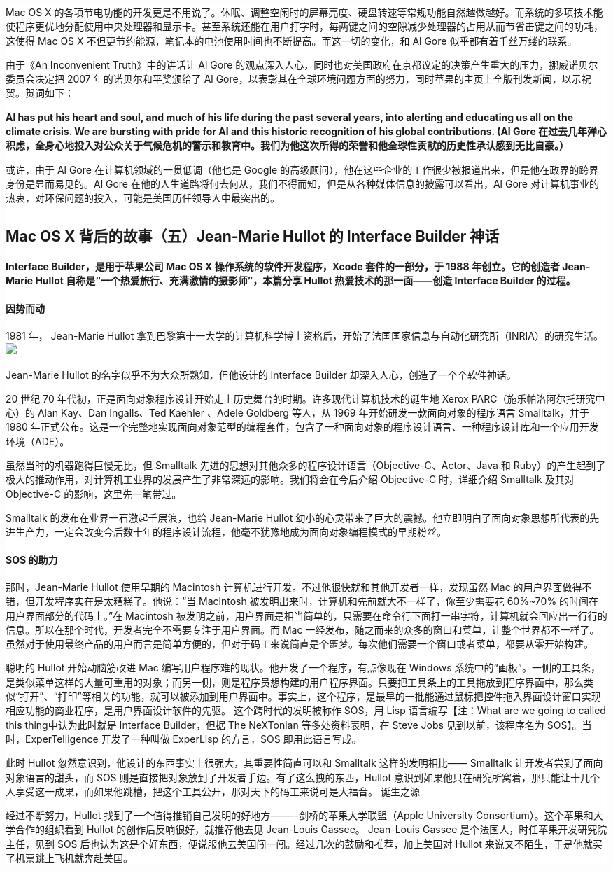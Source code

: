 Mac OS X 的各项节电功能的开发更是不用说了。休眠、调整空闲时的屏幕亮度、硬盘转速等常规功能自然越做越好。而系统的多项技术能使程序更优地分配使用中央处理器和显示卡。甚至系统还能在用户打字时，每两键之间的空隙减少处理器的占用从而节省击键之间的功耗，这使得 Mac OS X 不但更节约能源，笔记本的电池使用时间也不断提高。而这一切的变化，和 Al Gore 似乎都有着千丝万缕的联系。

由于《An Inconvenient Truth》中的讲话让 Al Gore 的观点深入人心，同时也对美国政府在京都议定的决策产生重大的压力，挪威诺贝尔委员会决定把 2007 年的诺贝尔和平奖颁给了 Al Gore，以表彰其在全球环境问题方面的努力，同时苹果的主页上全版刊发新闻，以示祝贺。贺词如下：

**Al has put his heart and soul, and much of his life during the past several years, into alerting and educating us all on the climate crisis. We are bursting with pride for Al and this historic recognition of his global contributions. (Al Gore 在过去几年殚心积虑，全身心地投入对公众关于气候危机的警示和教育中。我们为他这次所得的荣誉和他全球性贡献的历史性承认感到无比自豪。）**

或许，由于 Al Gore 在计算机领域的一贯低调（他也是 Google 的高级顾问），他在这些企业的工作很少被报道出来，但是他在政界的跨界身份是显而易见的。Al Gore 在他的人生道路将何去何从，我们不得而知，但是从各种媒体信息的披露可以看出，Al Gore 对计算机事业的热衷，对环保问题的投入，可能是美国历任领导人中最突出的。

## Mac OS X 背后的故事（五）Jean-Marie Hullot 的 Interface Builder 神话

**Interface Builder，是用于苹果公司 Mac OS X 操作系统的软件开发程序，Xcode 套件的一部分，于 1988 年创立。它的创造者 Jean-Marie Hullot 自称是“一个热爱旅行、充满激情的摄影师”，本篇分享 Hullot 热爱技术的那一面——创造 Interface Builder 的过程。**

#### 因势而动
1981 年， Jean-Marie Hullot 拿到巴黎第十一大学的计算机科学博士资格后，开始了法国国家信息与自动化研究所（INRIA）的研究生活。
![](https://github.com/BiBoyang/BoyangBlog/blob/master/Image/MacHis5.jpeg?raw=true)

Jean-Marie Hullot 的名字似乎不为大众所熟知，但他设计的 Interface Builder 却深入人心，创造了一个个软件神话。

20 世纪 70 年代初，正是面向对象程序设计开始走上历史舞台的时期。许多现代计算机技术的诞生地 Xerox PARC（施乐帕洛阿尔托研究中心）的 Alan Kay、Dan Ingalls、Ted Kaehler 、Adele Goldberg 等人，从 1969 年开始研发一款面向对象的程序语言 Smalltalk，并于 1980 年正式公布。这是一个完整地实现面向对象范型的编程套件，包含了一种面向对象的程序设计语言、一种程序设计库和一个应用开发环境（ADE）。

虽然当时的机器跑得巨慢无比，但 Smalltalk 先进的思想对其他众多的程序设计语言（Objective-C、Actor、Java 和 Ruby）的产生起到了极大的推动作用，对计算机工业界的发展产生了非常深远的影响。我们将会在今后介绍 Objective-C 时，详细介绍 Smalltalk 及其对 Objective-C 的影响，这里先一笔带过。

Smalltalk 的发布在业界一石激起千层浪，也给 Jean-Marie Hullot 幼小的心灵带来了巨大的震撼。他立即明白了面向对象思想所代表的先进生产力，一定会改变今后数十年的程序设计流程，他毫不犹豫地成为面向对象编程模式的早期粉丝。

#### SOS 的助力

那时，Jean-Marie Hullot 使用早期的 Macintosh 计算机进行开发。不过他很快就和其他开发者一样，发现虽然 Mac 的用户界面做得不错，但开发程序实在是太糟糕了。他说：“当 Macintosh 被发明出来时，计算机和先前就大不一样了，你至少需要花 60%~70% 的时间在用户界面部分的代码上。”在 Macintosh 被发明之前，用户界面是相当简单的，只需要在命令行下面打一串字符，计算机就会回应出一行行的信息。所以在那个时代，开发者完全不需要专注于用户界面。而 Mac 一经发布，随之而来的众多的窗口和菜单，让整个世界都不一样了。虽然对于使用最终产品的用户而言是简单方便的，但对于码工来说简直是个噩梦。每次他们需要一个窗口或者菜单，都要从零开始构建。

聪明的 Hullot 开始动脑筋改进 Mac 编写用户程序难的现状。他开发了一个程序，有点像现在 Windows 系统中的“画板”。一侧的工具条，是类似菜单这样的大量可重用的对象；而另一侧，则是程序员想构建的用户程序界面。只要把工具条上的工具拖放到程序界面中，那么类似“打开”、“打印”等相关的功能，就可以被添加到用户界面中。事实上，这个程序，是最早的一批能通过鼠标把控件拖入界面设计窗口实现相应功能的商业程序，是用户界面设计软件的先驱。
这个跨时代的发明被称作 SOS，用 Lisp 语言编写【注：What are we going to called this thing中认为此时就是 Interface Builder，但据 The NeXTonian 等多处资料表明，在 Steve Jobs 见到以前，该程序名为 SOS】。当时，ExperTelligence 开发了一种叫做 ExperLisp 的方言，SOS 即用此语言写成。

此时 Hullot 忽然意识到，他设计的东西事实上很强大，其重要性简直可以和 Smalltalk 这样的发明相比—— Smalltalk 让开发者尝到了面向对象语言的甜头，而 SOS 则是直接把对象放到了开发者手边。有了这么拽的东西，Hullot 意识到如果他只在研究所窝着，那只能让十几个人享受这一成果，而如果他跳槽，把这个工具公开，那对天下的码工来说可是大福音。
诞生之源

经过不断努力，Hullot 找到了一个值得推销自己发明的好地方——--剑桥的苹果大学联盟（Apple University Consortium）。这个苹果和大学合作的组织看到 Hullot 的创作后反响很好，就推荐他去见 Jean-Louis Gassee。 Jean-Louis Gassee 是个法国人，时任苹果开发研究院主任，见到 SOS 后也认为这是个好东西，便说服他去美国闯一闯。经过几次的鼓励和推荐，加上美国对 Hullot 来说又不陌生，于是他就买了机票跳上飞机就奔赴美国。
